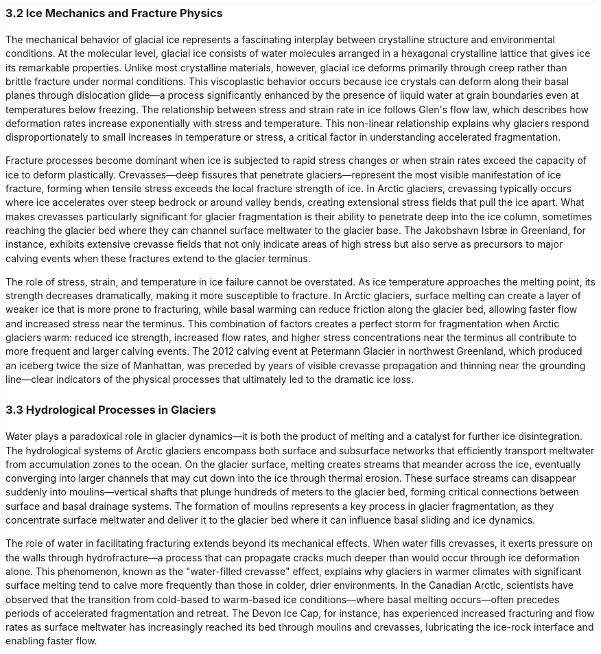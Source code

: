 ### 3.2 Ice Mechanics and Fracture Physics

The mechanical behavior of glacial ice represents a fascinating interplay between crystalline structure and environmental conditions. At the molecular level, glacial ice consists of water molecules arranged in a hexagonal crystalline lattice that gives ice its remarkable properties. Unlike most crystalline materials, however, glacial ice deforms primarily through creep rather than brittle fracture under normal conditions. This viscoplastic behavior occurs because ice crystals can deform along their basal planes through dislocation glide—a process significantly enhanced by the presence of liquid water at grain boundaries even at temperatures below freezing. The relationship between stress and strain rate in ice follows Glen's flow law, which describes how deformation rates increase exponentially with stress and temperature. This non-linear relationship explains why glaciers respond disproportionately to small increases in temperature or stress, a critical factor in understanding accelerated fragmentation.

Fracture processes become dominant when ice is subjected to rapid stress changes or when strain rates exceed the capacity of ice to deform plastically. Crevasses—deep fissures that penetrate glaciers—represent the most visible manifestation of ice fracture, forming when tensile stress exceeds the local fracture strength of ice. In Arctic glaciers, crevassing typically occurs where ice accelerates over steep bedrock or around valley bends, creating extensional stress fields that pull the ice apart. What makes crevasses particularly significant for glacier fragmentation is their ability to penetrate deep into the ice column, sometimes reaching the glacier bed where they can channel surface meltwater to the glacier base. The Jakobshavn Isbræ in Greenland, for instance, exhibits extensive crevasse fields that not only indicate areas of high stress but also serve as precursors to major calving events when these fractures extend to the glacier terminus.

The role of stress, strain, and temperature in ice failure cannot be overstated. As ice temperature approaches the melting point, its strength decreases dramatically, making it more susceptible to fracture. In Arctic glaciers, surface melting can create a layer of weaker ice that is more prone to fracturing, while basal warming can reduce friction along the glacier bed, allowing faster flow and increased stress near the terminus. This combination of factors creates a perfect storm for fragmentation when Arctic glaciers warm: reduced ice strength, increased flow rates, and higher stress concentrations near the terminus all contribute to more frequent and larger calving events. The 2012 calving event at Petermann Glacier in northwest Greenland, which produced an iceberg twice the size of Manhattan, was preceded by years of visible crevasse propagation and thinning near the grounding line—clear indicators of the physical processes that ultimately led to the dramatic ice loss.

### 3.3 Hydrological Processes in Glaciers

Water plays a paradoxical role in glacier dynamics—it is both the product of melting and a catalyst for further ice disintegration. The hydrological systems of Arctic glaciers encompass both surface and subsurface networks that efficiently transport meltwater from accumulation zones to the ocean. On the glacier surface, melting creates streams that meander across the ice, eventually converging into larger channels that may cut down into the ice through thermal erosion. These surface streams can disappear suddenly into moulins—vertical shafts that plunge hundreds of meters to the glacier bed, forming critical connections between surface and basal drainage systems. The formation of moulins represents a key process in glacier fragmentation, as they concentrate surface meltwater and deliver it to the glacier bed where it can influence basal sliding and ice dynamics.

The role of water in facilitating fracturing extends beyond its mechanical effects. When water fills crevasses, it exerts pressure on the walls through hydrofracture—a process that can propagate cracks much deeper than would occur through ice deformation alone. This phenomenon, known as the "water-filled crevasse" effect, explains why glaciers in warmer climates with significant surface melting tend to calve more frequently than those in colder, drier environments. In the Canadian Arctic, scientists have observed that the transition from cold-based to warm-based ice conditions—where basal melting occurs—often precedes periods of accelerated fragmentation and retreat. The Devon Ice Cap, for instance, has experienced increased fracturing and flow rates as surface meltwater has increasingly reached its bed through moulins and crevasses, lubricating the ice-rock interface and enabling faster flow.
